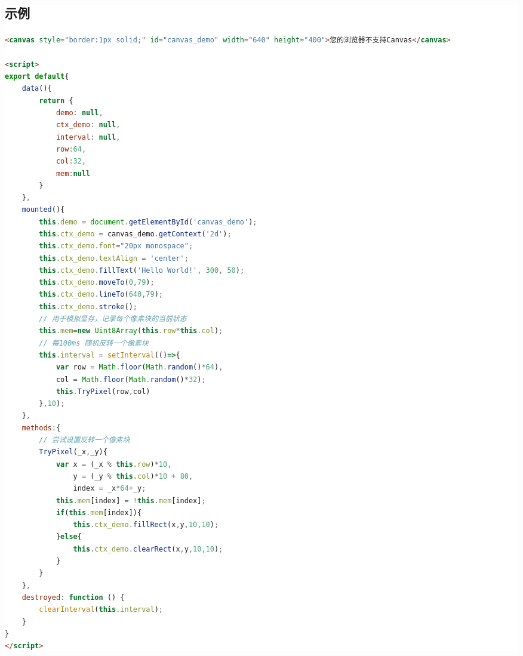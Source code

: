 ## 示例  
```html
<canvas style="border:1px solid;" id="canvas_demo" width="640" height="400">您的浏览器不支持Canvas</canvas>

<script>
export default{
    data(){
        return {
            demo: null, 
            ctx_demo: null,
            interval: null,
            row:64,
            col:32,
            mem:null
        }
    },
    mounted(){
        this.demo = document.getElementById('canvas_demo');
        this.ctx_demo = canvas_demo.getContext('2d');
        this.ctx_demo.font="20px monospace";
        this.ctx_demo.textAlign = 'center';
        this.ctx_demo.fillText('Hello World!', 300, 50);  
        this.ctx_demo.moveTo(0,79); 
        this.ctx_demo.lineTo(640,79); 
        this.ctx_demo.stroke(); 
        // 用于模拟显存，记录每个像素块的当前状态
        this.mem=new Uint8Array(this.row*this.col);
        // 每100ms 随机反转一个像素块
        this.interval = setInterval(()=>{
            var row = Math.floor(Math.random()*64),
            col = Math.floor(Math.random()*32);
            this.TryPixel(row,col)
        },10);
    },
    methods:{
        // 尝试设置反转一个像素块
        TryPixel(_x,_y){
            var x = (_x % this.row)*10,
                y = (_y % this.col)*10 + 80,
                index = _x*64+_y;
            this.mem[index] = !this.mem[index];
            if(this.mem[index]){
                this.ctx_demo.fillRect(x,y,10,10);
            }else{
                this.ctx_demo.clearRect(x,y,10,10);
            }
        }  
    },
    destroyed: function () {
        clearInterval(this.interval);
    } 
}
</script>
```
